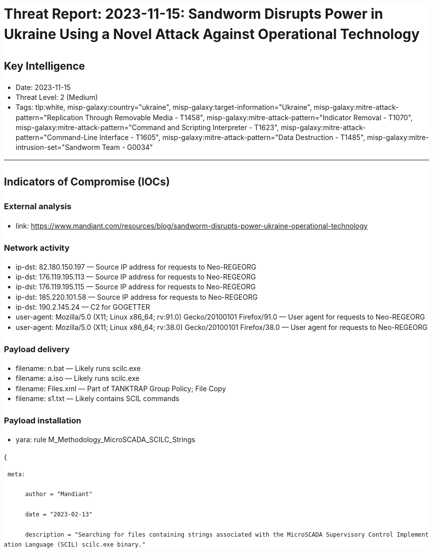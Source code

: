 # Threat Report: 2023-11-15: Sandworm Disrupts Power in Ukraine Using a Novel Attack Against Operational Technology


## Key Intelligence
* Date: 2023-11-15
* Threat Level: 2 (Medium)
* Tags: tlp:white, misp-galaxy:country="ukraine", misp-galaxy:target-information="Ukraine", misp-galaxy:mitre-attack-pattern="Replication Through Removable Media - T1458", misp-galaxy:mitre-attack-pattern="Indicator Removal - T1070", misp-galaxy:mitre-attack-pattern="Command and Scripting Interpreter - T1623", misp-galaxy:mitre-attack-pattern="Command-Line Interface - T1605", misp-galaxy:mitre-attack-pattern="Data Destruction - T1485", misp-galaxy:mitre-intrusion-set="Sandworm Team - G0034"

---

## Indicators of Compromise (IOCs)
### External analysis
* link: https://www.mandiant.com/resources/blog/sandworm-disrupts-power-ukraine-operational-technology

### Network activity
* ip-dst: 82.180.150.197 — Source IP address for requests to Neo-REGEORG
* ip-dst: 176.119.195.113 — Source IP address for requests to Neo-REGEORG
* ip-dst: 176.119.195.115 — Source IP address for requests to Neo-REGEORG
* ip-dst: 185.220.101.58 — Source IP address for requests to Neo-REGEORG
* ip-dst: 190.2.145.24 — C2 for GOGETTER
* user-agent: Mozilla/5.0 (X11; Linux x86_64; rv:91.0) Gecko/20100101 Firefox/91.0 — User agent for requests to Neo-REGEORG
* user-agent: Mozilla/5.0 (X11; Linux x86_64; rv:38.0) Gecko/20100101 Firefox/38.0 — User agent for requests to Neo-REGEORG

### Payload delivery
* filename: n.bat — Likely runs scilc.exe
* filename: a.iso — Likely runs scilc.exe
* filename: Files.xml — Part of TANKTRAP Group Policy; File Copy
* filename: s1.txt — Likely contains SCIL commands

### Payload installation
* yara: rule M_Methodology_MicroSCADA_SCILC_Strings

{

     meta:

          author = "Mandiant"

          date = "2023-02-13"

          description = "Searching for files containing strings associated with the MicroSCADA Supervisory Control Implementation Language (SCIL) scilc.exe binary." 
